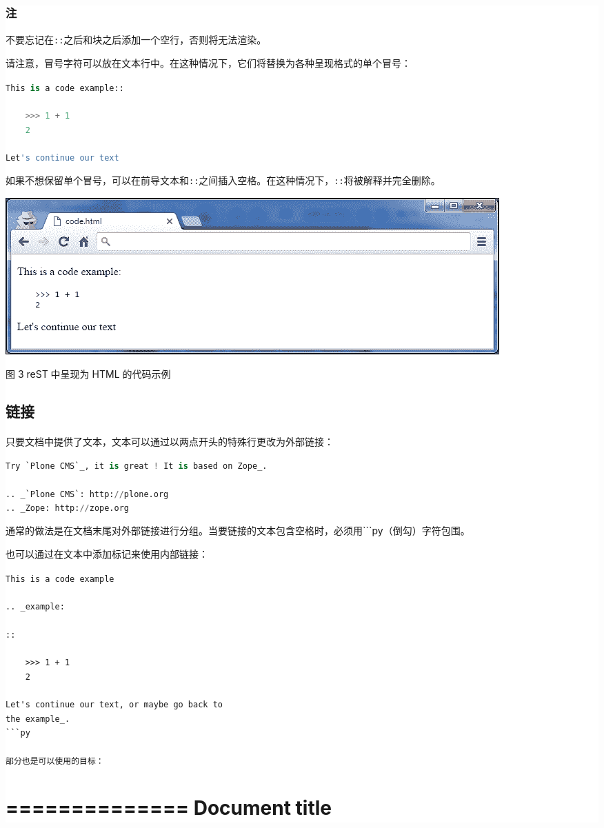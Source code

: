 ### 注

不要忘记在`::`之后和块之后添加一个空行，否则将无法渲染。

请注意，冒号字符可以放在文本行中。在这种情况下，它们将替换为各种呈现格式的单个冒号：

```py
This is a code example::

    >>> 1 + 1
    2

Let's continue our text
```

如果不想保留单个冒号，可以在前导文本和`::`之间插入空格。在这种情况下，`::`将被解释并完全删除。

![Literal block](img/5295_09_03.jpg)

图 3 reST 中呈现为 HTML 的代码示例

## 链接

只要文档中提供了文本，文本可以通过以两点开头的特殊行更改为外部链接：

```py
Try `Plone CMS`_, it is great ! It is based on Zope_.

.. _`Plone CMS`: http://plone.org
.. _Zope: http://zope.org
```

通常的做法是在文档末尾对外部链接进行分组。当要链接的文本包含空格时，必须用```py（倒勾）字符包围。

也可以通过在文本中添加标记来使用内部链接：

```
This is a code example

.. _example:

::

    >>> 1 + 1
    2

Let's continue our text, or maybe go back to
the example_.
```py

部分也是可以使用的目标：

```
==============
Document title
==============
